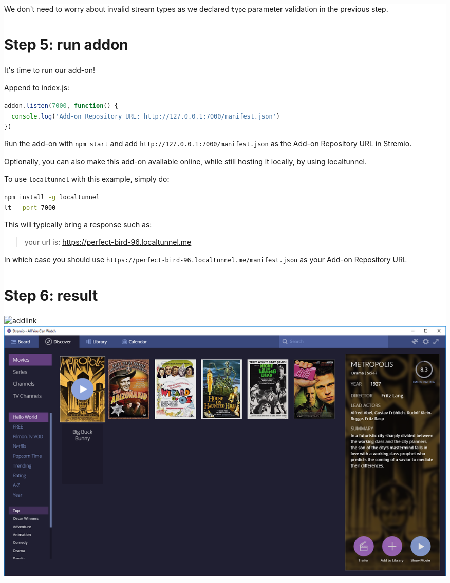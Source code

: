 We don't need to worry about invalid stream types as we declared ``type`` parameter validation in the previous step.

Step 5: run addon
===================

It's time to run our add-on!

Append to index.js:

```javascript
addon.listen(7000, function() {
  console.log('Add-on Repository URL: http://127.0.0.1:7000/manifest.json')
})
```

Run the add-on with `npm start` and add `http://127.0.0.1:7000/manifest.json` as the Add-on Repository URL in Stremio.

Optionally, you can also make this add-on available online, while still hosting it locally, by using [localtunnel](https://www.npmjs.com/package/localtunnel).

To use `localtunnel` with this example, simply do:

```bash
npm install -g localtunnel
lt --port 7000
```

This will typically bring a response such as:

> your url is: https://perfect-bird-96.localtunnel.me

In which case you should use `https://perfect-bird-96.localtunnel.me/manifest.json` as your Add-on Repository URL


Step 6: result
===================

![addlink](https://user-images.githubusercontent.com/1777923/43146711-65a33ccc-8f6a-11e8-978e-4c69640e63e3.png)
![discover](screenshots/stremio-addons-discover.png)